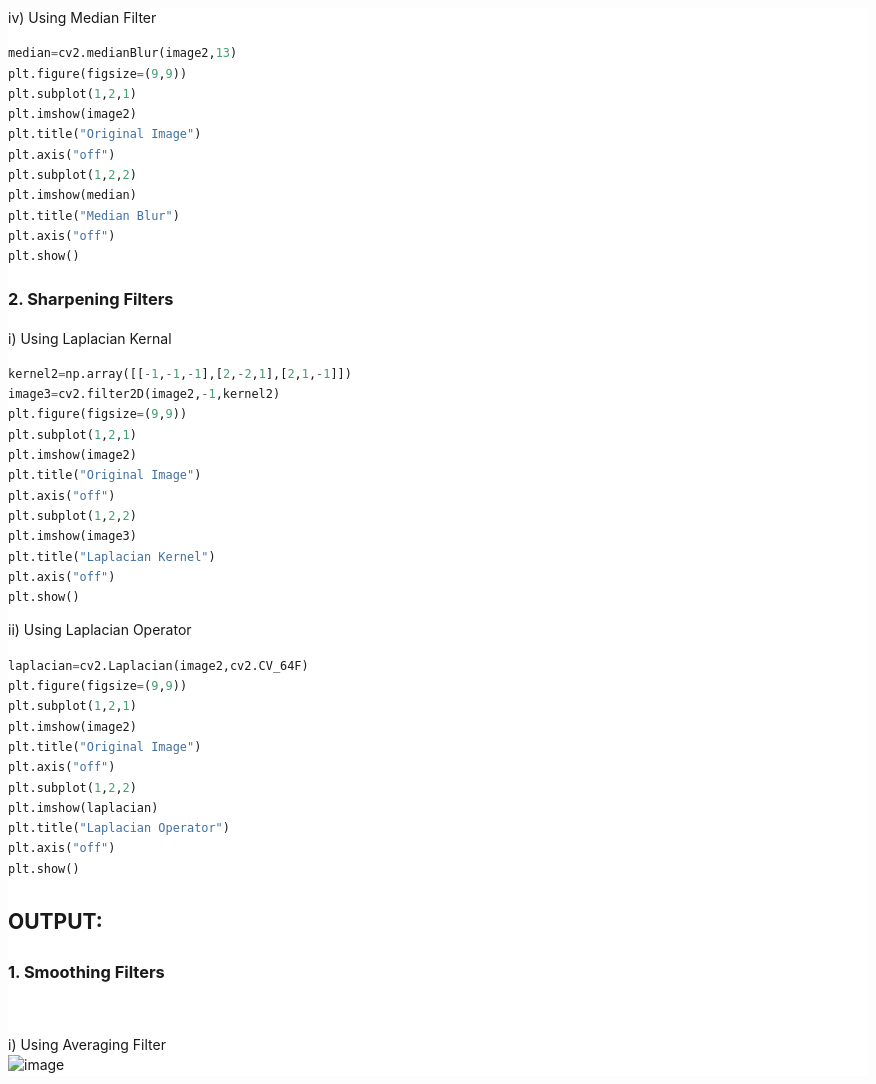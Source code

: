 iv) Using Median Filter
```Python
median=cv2.medianBlur(image2,13)
plt.figure(figsize=(9,9))
plt.subplot(1,2,1)
plt.imshow(image2)
plt.title("Original Image")
plt.axis("off")
plt.subplot(1,2,2)
plt.imshow(median)
plt.title("Median Blur")
plt.axis("off")
plt.show()
```

### 2. Sharpening Filters
i) Using Laplacian Kernal
```Python
kernel2=np.array([[-1,-1,-1],[2,-2,1],[2,1,-1]])
image3=cv2.filter2D(image2,-1,kernel2)
plt.figure(figsize=(9,9))
plt.subplot(1,2,1)
plt.imshow(image2)
plt.title("Original Image")
plt.axis("off")
plt.subplot(1,2,2)
plt.imshow(image3)
plt.title("Laplacian Kernel")
plt.axis("off")
plt.show()
```
ii) Using Laplacian Operator
```Python
laplacian=cv2.Laplacian(image2,cv2.CV_64F)
plt.figure(figsize=(9,9))
plt.subplot(1,2,1)
plt.imshow(image2)
plt.title("Original Image")
plt.axis("off")
plt.subplot(1,2,2)
plt.imshow(laplacian)
plt.title("Laplacian Operator")
plt.axis("off")
plt.show()
```

## OUTPUT:
### 1. Smoothing Filters
</br>

i) Using Averaging Filter
</br>
<img width="416" alt="image" src="https://user-images.githubusercontent.com/75235554/167906188-ab3f8924-e244-454b-bb46-44ca4a476cc5.png">
</br>
